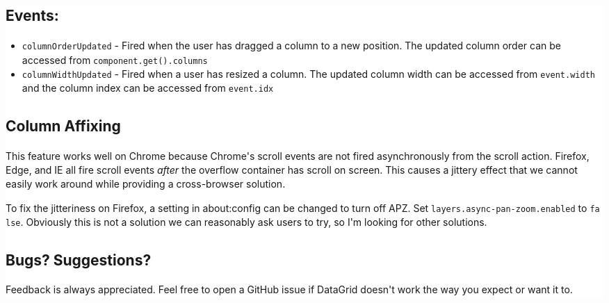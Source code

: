 
## Events:
 - `columnOrderUpdated` - Fired when the user has dragged a column to a new position. The updated column order can be accessed from `component.get().columns`
 - `columnWidthUpdated` - Fired when a user has resized a column. The updated column width can be accessed from `event.width` and the column index can be accessed from `event.idx`

## Column Affixing

This feature works well on Chrome because Chrome's scroll events are not fired asynchronously from the scroll action. Firefox, Edge, and IE all fire scroll events *after* the overflow container has scroll on screen. This causes a jittery effect that we cannot easily work around while providing a cross-browser solution.

To fix the jitteriness on Firefox, a setting in about:config can be changed to turn off APZ. Set `layers.async-pan-zoom.enabled` to `false`. Obviously this is not a solution we can reasonably ask users to try, so I'm looking for other solutions.

## Bugs? Suggestions?
Feedback is always appreciated. Feel free to open a GitHub issue if DataGrid doesn't work the way you expect or want it to.
